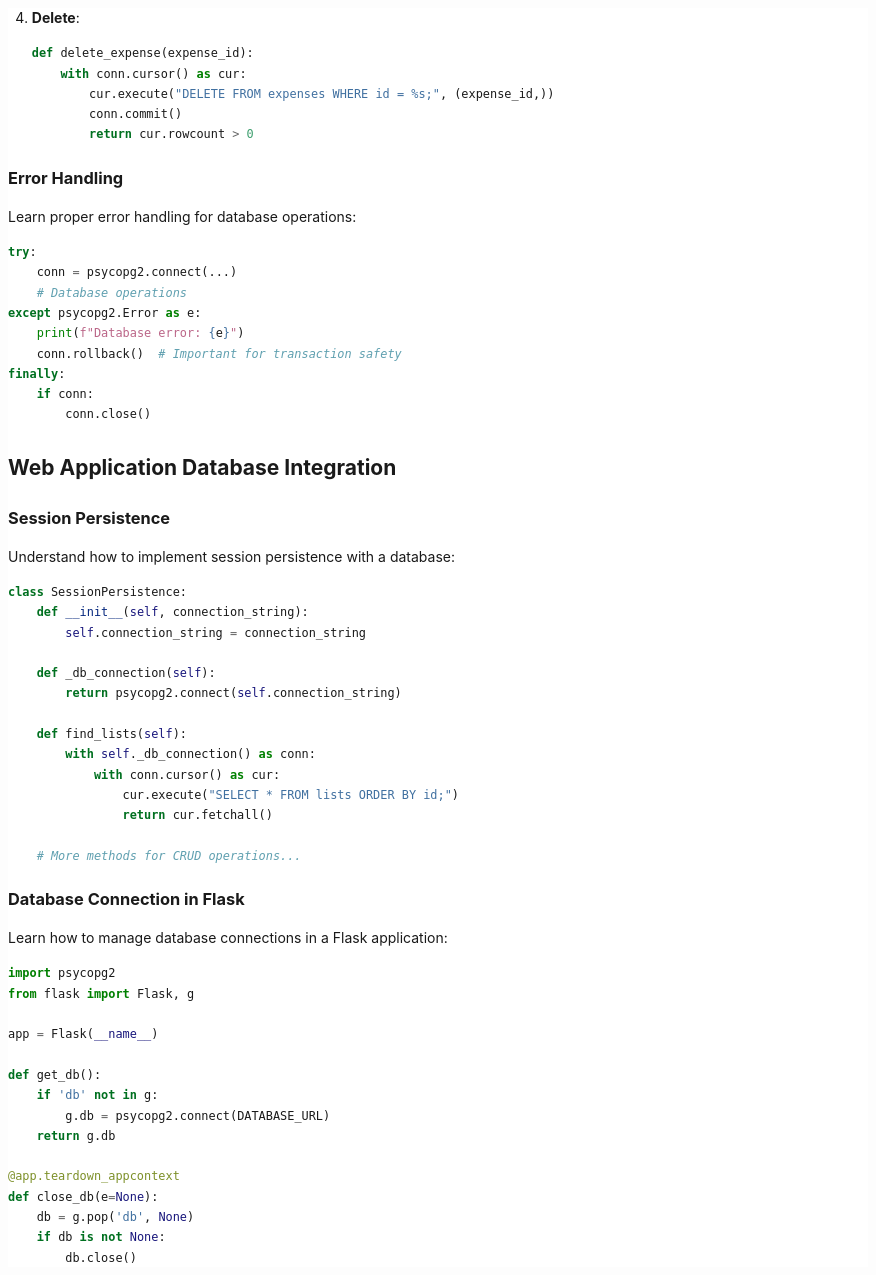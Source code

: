 4. **Delete**:
   ```python
   def delete_expense(expense_id):
       with conn.cursor() as cur:
           cur.execute("DELETE FROM expenses WHERE id = %s;", (expense_id,))
           conn.commit()
           return cur.rowcount > 0
   ```

### Error Handling
Learn proper error handling for database operations:

```python
try:
    conn = psycopg2.connect(...)
    # Database operations
except psycopg2.Error as e:
    print(f"Database error: {e}")
    conn.rollback()  # Important for transaction safety
finally:
    if conn:
        conn.close()
```

## Web Application Database Integration

### Session Persistence
Understand how to implement session persistence with a database:

```python
class SessionPersistence:
    def __init__(self, connection_string):
        self.connection_string = connection_string
    
    def _db_connection(self):
        return psycopg2.connect(self.connection_string)
    
    def find_lists(self):
        with self._db_connection() as conn:
            with conn.cursor() as cur:
                cur.execute("SELECT * FROM lists ORDER BY id;")
                return cur.fetchall()
    
    # More methods for CRUD operations...
```

### Database Connection in Flask
Learn how to manage database connections in a Flask application:

```python
import psycopg2
from flask import Flask, g

app = Flask(__name__)

def get_db():
    if 'db' not in g:
        g.db = psycopg2.connect(DATABASE_URL)
    return g.db

@app.teardown_appcontext
def close_db(e=None):
    db = g.pop('db', None)
    if db is not None:
        db.close()
```